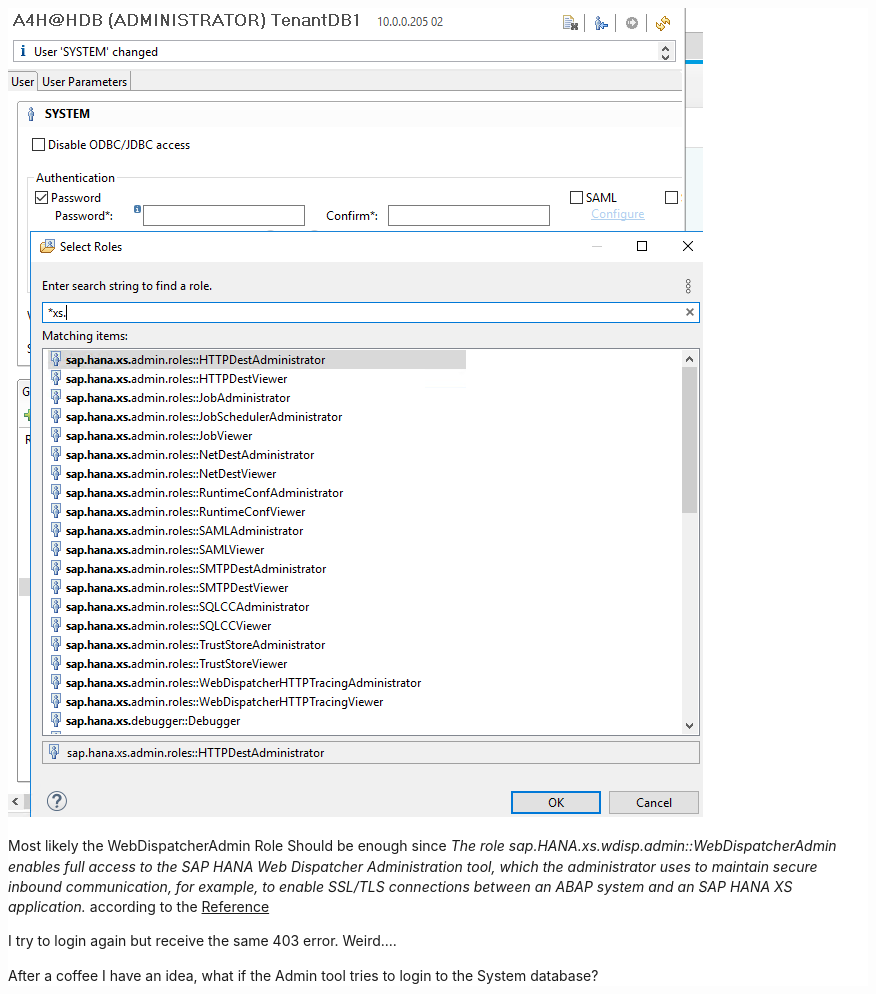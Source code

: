 ![Grant all xs roles](/assets/img/blog/OData/Grant.png)

Most likely the WebDispatcherAdmin Role Should be enough since *The role sap.HANA.xs.wdisp.admin::WebDispatcherAdmin enables full access to the SAP HANA Web Dispatcher Administration tool, which the administrator uses to maintain secure inbound communication, for example, to enable SSL/TLS connections between an ABAP system and an SAP HANA XS application.* according to the [Reference](https://help.sap.com/viewer/6b94445c94ae495c83a19646e7c3fd56/2.0.02/en-US/9fdfbe396db9496c993779db91df01aa.html)

I try to login again but receive the same 403 error. Weird....

After a coffee I have an idea, what if the Admin tool tries to login to the System database?
